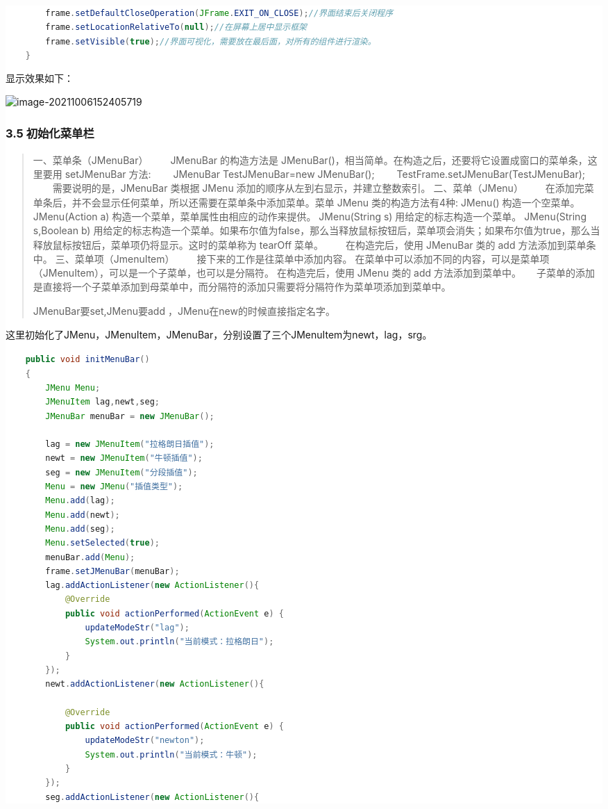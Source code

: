 ```java
        frame.setDefaultCloseOperation(JFrame.EXIT_ON_CLOSE);//界面结束后关闭程序
        frame.setLocationRelativeTo(null);//在屏幕上居中显示框架
        frame.setVisible(true);//界面可视化，需要放在最后面，对所有的组件进行渲染。 
    }
```

显示效果如下：

![image-20211006152405719](C:\Users\raylin\AppData\Roaming\Typora\typora-user-images\image-20211006152405719.png)

### 3.5 初始化菜单栏

> 一、菜单条（JMenuBar） 
> 　　JMenuBar 的构造方法是 JMenuBar()，相当简单。在构造之后，还要将它设置成窗口的菜单条，这里要用 setJMenuBar 方法: 
> 　　JMenuBar TestJMenuBar=new JMenuBar(); 
> 　　TestFrame.setJMenuBar(TestJMenuBar); 
> 　　需要说明的是，JMenuBar 类根据 JMenu 添加的顺序从左到右显示，并建立整数索引。 
> 二、菜单（JMenu） 
> 　　在添加完菜单条后，并不会显示任何菜单，所以还需要在菜单条中添加菜单。菜单 JMenu 类的构造方法有4种: 
> JMenu() 构造一个空菜单。 JMenu(Action a) 构造一个菜单，菜单属性由相应的动作来提供。 JMenu(String s) 用给定的标志构造一个菜单。 JMenu(String s,Boolean b) 用给定的标志构造一个菜单。如果布尔值为false，那么当释放鼠标按钮后，菜单项会消失；如果布尔值为true，那么当释放鼠标按钮后，菜单项仍将显示。这时的菜单称为 tearOff 菜单。 
> 　　在构造完后，使用 JMenuBar 类的 add 方法添加到菜单条中。 
> 三、菜单项（JmenuItem） 
> 　　接下来的工作是往菜单中添加内容。 在菜单中可以添加不同的内容，可以是菜单项（JMenuItem），可以是一个子菜单，也可以是分隔符。 
> 在构造完后，使用 JMenu 类的 add 方法添加到菜单中。 
> 　 子菜单的添加是直接将一个子菜单添加到母菜单中，而分隔符的添加只需要将分隔符作为菜单项添加到菜单中。 
>
> JMenuBar要set,JMenu要add ，JMenu在new的时候直接指定名字。

这里初始化了JMenu，JMenuItem，JMenuBar，分别设置了三个JMenuItem为newt，lag，srg。

```java
	public void initMenuBar()
    {
        JMenu Menu;
        JMenuItem lag,newt,seg;
        JMenuBar menuBar = new JMenuBar();
        
        lag = new JMenuItem("拉格朗日插值");
        newt = new JMenuItem("牛顿插值");
        seg = new JMenuItem("分段插值");
        Menu = new JMenu("插值类型");
        Menu.add(lag);
        Menu.add(newt);
        Menu.add(seg);
        Menu.setSelected(true);
        menuBar.add(Menu);
        frame.setJMenuBar(menuBar);
        lag.addActionListener(new ActionListener(){
            @Override
            public void actionPerformed(ActionEvent e) {
                updateModeStr("lag");
                System.out.println("当前模式：拉格朗日");
            }
        });
        newt.addActionListener(new ActionListener(){

            @Override
            public void actionPerformed(ActionEvent e) {
                updateModeStr("newton");
                System.out.println("当前模式：牛顿");
            }
        });
        seg.addActionListener(new ActionListener(){
```